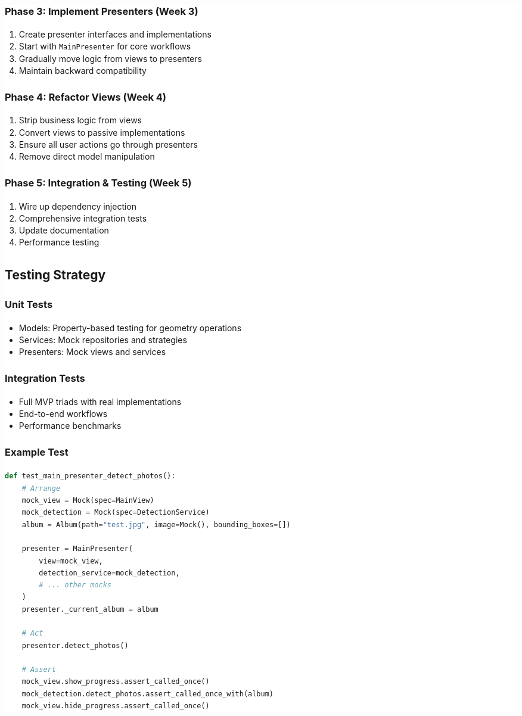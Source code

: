 ### Phase 3: Implement Presenters (Week 3)
1. Create presenter interfaces and implementations
2. Start with `MainPresenter` for core workflows
3. Gradually move logic from views to presenters
4. Maintain backward compatibility

### Phase 4: Refactor Views (Week 4)
1. Strip business logic from views
2. Convert views to passive implementations
3. Ensure all user actions go through presenters
4. Remove direct model manipulation

### Phase 5: Integration & Testing (Week 5)
1. Wire up dependency injection
2. Comprehensive integration tests
3. Update documentation
4. Performance testing

## Testing Strategy

### Unit Tests
- Models: Property-based testing for geometry operations
- Services: Mock repositories and strategies
- Presenters: Mock views and services

### Integration Tests
- Full MVP triads with real implementations
- End-to-end workflows
- Performance benchmarks

### Example Test
```python
def test_main_presenter_detect_photos():
    # Arrange
    mock_view = Mock(spec=MainView)
    mock_detection = Mock(spec=DetectionService)
    album = Album(path="test.jpg", image=Mock(), bounding_boxes=[])
    
    presenter = MainPresenter(
        view=mock_view,
        detection_service=mock_detection,
        # ... other mocks
    )
    presenter._current_album = album
    
    # Act
    presenter.detect_photos()
    
    # Assert
    mock_view.show_progress.assert_called_once()
    mock_detection.detect_photos.assert_called_once_with(album)
    mock_view.hide_progress.assert_called_once()
```
